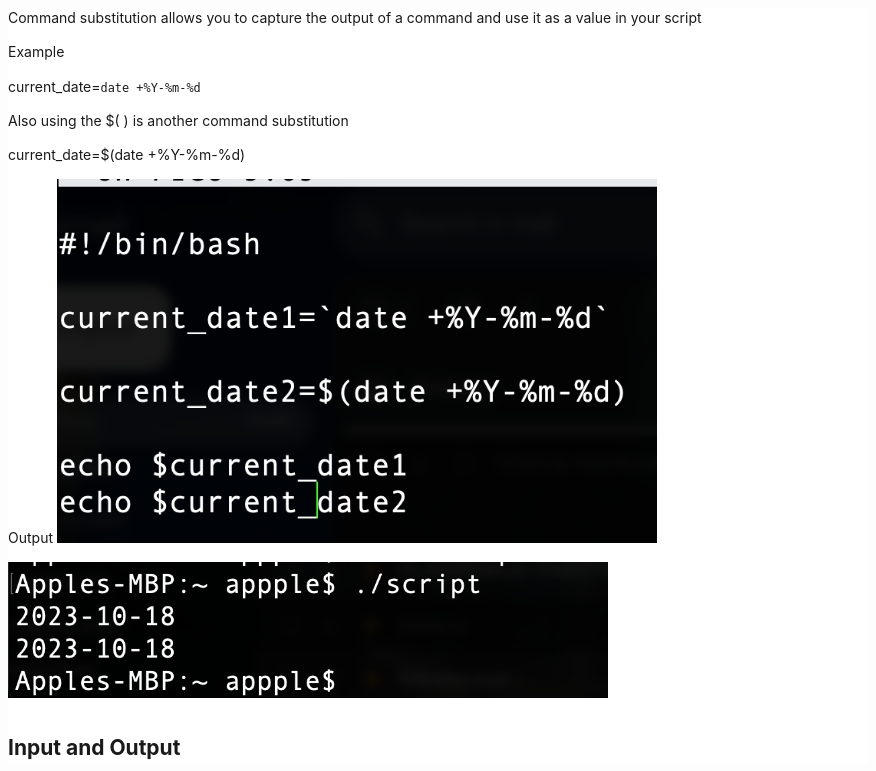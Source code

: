 Command substitution allows you to capture the output of a command and use it as a value in your script

Example

current_date=`date +%Y-%m-%d`

Also using the $( ) is another command substitution 

current_date=$(date +%Y-%m-%d)

Output
<img src="images/image3.png" width="600">

<img src="images/image4.png" width="600">


## Input and Output
